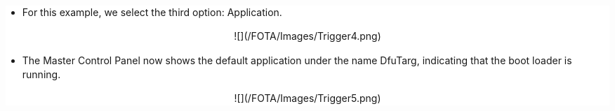 * For this example, we select the third option: Application.

<span style="text-align:center; display:block;">
![](/FOTA/Images/Trigger4.png)
</span>

* The Master Control Panel now shows the default application under the name DfuTarg, indicating that the boot loader is running.

<span style="text-align:center; display:block;">
![](/FOTA/Images/Trigger5.png)
</span>
